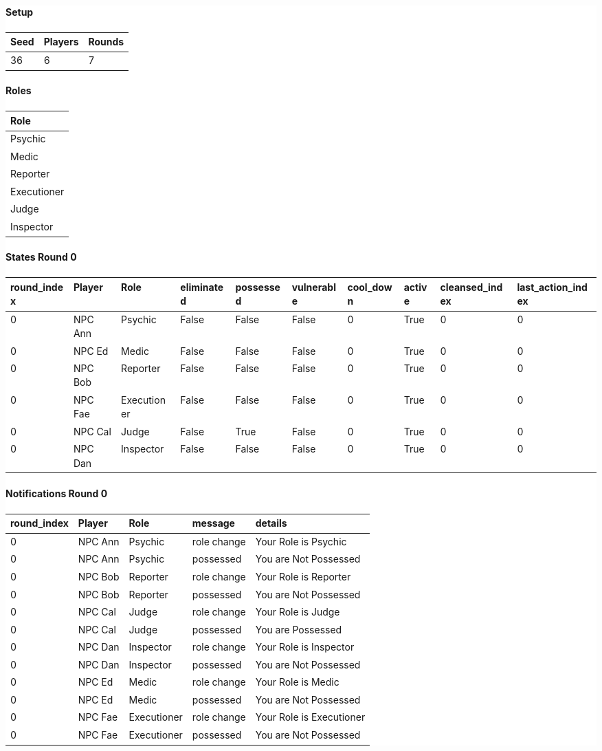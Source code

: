 #### Setup
| Seed | Players | Rounds  |
| :----| :-------| :------ |
| 36   | 6       | 7       |

#### Roles
| Role         |
| :----------- |
| Psychic      |
| Medic        |
| Reporter     |
| Executioner  |
| Judge        |
| Inspector    |

#### States Round 0
| round_index | Player  | Role        | eliminated | possessed | vulnerable | cool_down | active | cleansed_index | last_action_index  |
| :-----------| :-------| :-----------| :----------| :---------| :----------| :---------| :------| :--------------| :----------------- |
| 0           | NPC Ann | Psychic     | False      | False     | False      | 0         | True   | 0              | 0                  |
| 0           | NPC Ed  | Medic       | False      | False     | False      | 0         | True   | 0              | 0                  |
| 0           | NPC Bob | Reporter    | False      | False     | False      | 0         | True   | 0              | 0                  |
| 0           | NPC Fae | Executioner | False      | False     | False      | 0         | True   | 0              | 0                  |
| 0           | NPC Cal | Judge       | False      | True      | False      | 0         | True   | 0              | 0                  |
| 0           | NPC Dan | Inspector   | False      | False     | False      | 0         | True   | 0              | 0                  |

#### Notifications Round 0
| round_index | Player  | Role        | message     | details                   |
| :-----------| :-------| :-----------| :-----------| :------------------------ |
| 0           | NPC Ann | Psychic     | role change | Your Role is Psychic      |
| 0           | NPC Ann | Psychic     | possessed   | You are Not Possessed     |
| 0           | NPC Bob | Reporter    | role change | Your Role is Reporter     |
| 0           | NPC Bob | Reporter    | possessed   | You are Not Possessed     |
| 0           | NPC Cal | Judge       | role change | Your Role is Judge        |
| 0           | NPC Cal | Judge       | possessed   | You are Possessed         |
| 0           | NPC Dan | Inspector   | role change | Your Role is Inspector    |
| 0           | NPC Dan | Inspector   | possessed   | You are Not Possessed     |
| 0           | NPC Ed  | Medic       | role change | Your Role is Medic        |
| 0           | NPC Ed  | Medic       | possessed   | You are Not Possessed     |
| 0           | NPC Fae | Executioner | role change | Your Role is Executioner  |
| 0           | NPC Fae | Executioner | possessed   | You are Not Possessed     |

